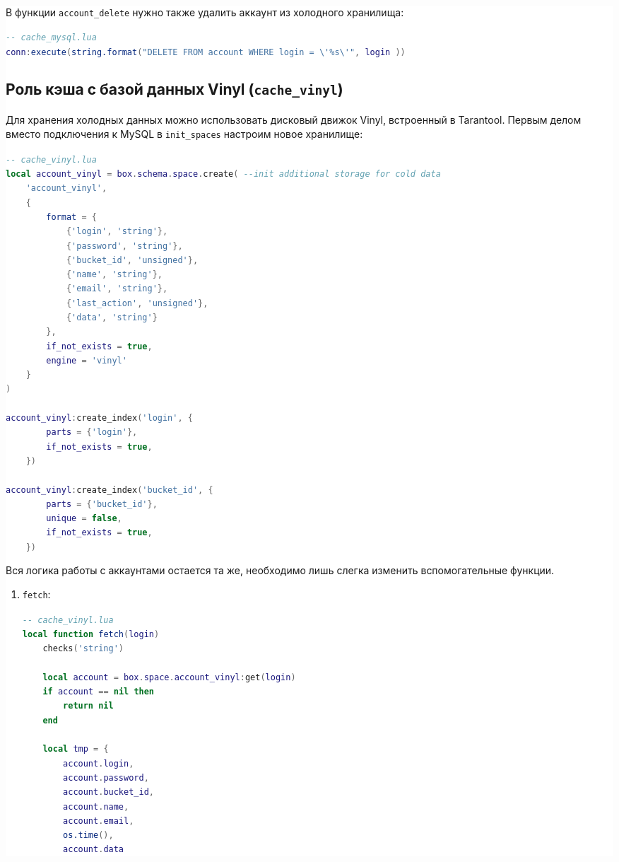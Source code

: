 В функции `account_delete` нужно также удалить аккаунт из холодного хранилища:

``` lua
-- cache_mysql.lua
conn:execute(string.format("DELETE FROM account WHERE login = \'%s\'", login ))
```

## Роль кэша с базой данных Vinyl (`cache_vinyl`)

Для хранения холодных данных можно использовать дисковый движок Vinyl,
встроенный в Tarantool. Первым делом вместо подключения к MySQL в `init_spaces`
настроим новое хранилище:

```lua
-- cache_vinyl.lua
local account_vinyl = box.schema.space.create( --init additional storage for cold data
    'account_vinyl',
    {
        format = {
            {'login', 'string'},
            {'password', 'string'},
            {'bucket_id', 'unsigned'},
            {'name', 'string'},
            {'email', 'string'},
            {'last_action', 'unsigned'},
            {'data', 'string'}
        },
        if_not_exists = true,
        engine = 'vinyl'
    }
)

account_vinyl:create_index('login', {
        parts = {'login'},
        if_not_exists = true,
    })

account_vinyl:create_index('bucket_id', {
        parts = {'bucket_id'},
        unique = false,
        if_not_exists = true,
    })
```

Вся логика работы с аккаунтами остается та же, необходимо лишь слегка изменить
вспомогательные функции.

1. `fetch`:

   ```lua
   -- cache_vinyl.lua
   local function fetch(login)
       checks('string')

       local account = box.space.account_vinyl:get(login)
       if account == nil then
           return nil
       end

       local tmp = {
           account.login,
           account.password,
           account.bucket_id,
           account.name,
           account.email,
           os.time(),
           account.data
   ```